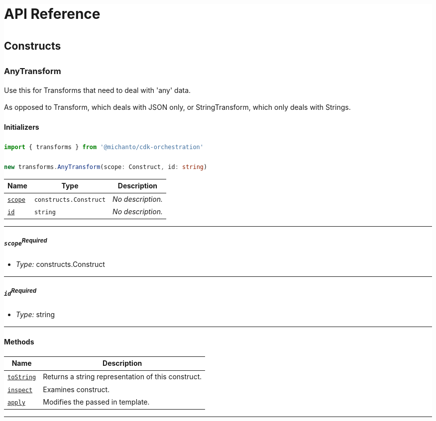 # API Reference <a name="API Reference" id="api-reference"></a>

## Constructs <a name="Constructs" id="Constructs"></a>

### AnyTransform <a name="AnyTransform" id="@michanto/cdk-orchestration.transforms.AnyTransform"></a>

Use this for Transforms that need to deal with 'any' data.

As opposed to Transform, which
deals with JSON only, or StringTransform, which only deals with Strings.

#### Initializers <a name="Initializers" id="@michanto/cdk-orchestration.transforms.AnyTransform.Initializer"></a>

```typescript
import { transforms } from '@michanto/cdk-orchestration'

new transforms.AnyTransform(scope: Construct, id: string)
```

| **Name** | **Type** | **Description** |
| --- | --- | --- |
| <code><a href="#@michanto/cdk-orchestration.transforms.AnyTransform.Initializer.parameter.scope">scope</a></code> | <code>constructs.Construct</code> | *No description.* |
| <code><a href="#@michanto/cdk-orchestration.transforms.AnyTransform.Initializer.parameter.id">id</a></code> | <code>string</code> | *No description.* |

---

##### `scope`<sup>Required</sup> <a name="scope" id="@michanto/cdk-orchestration.transforms.AnyTransform.Initializer.parameter.scope"></a>

- *Type:* constructs.Construct

---

##### `id`<sup>Required</sup> <a name="id" id="@michanto/cdk-orchestration.transforms.AnyTransform.Initializer.parameter.id"></a>

- *Type:* string

---

#### Methods <a name="Methods" id="Methods"></a>

| **Name** | **Description** |
| --- | --- |
| <code><a href="#@michanto/cdk-orchestration.transforms.AnyTransform.toString">toString</a></code> | Returns a string representation of this construct. |
| <code><a href="#@michanto/cdk-orchestration.transforms.AnyTransform.inspect">inspect</a></code> | Examines construct. |
| <code><a href="#@michanto/cdk-orchestration.transforms.AnyTransform.apply">apply</a></code> | Modifies the passed in template. |

---